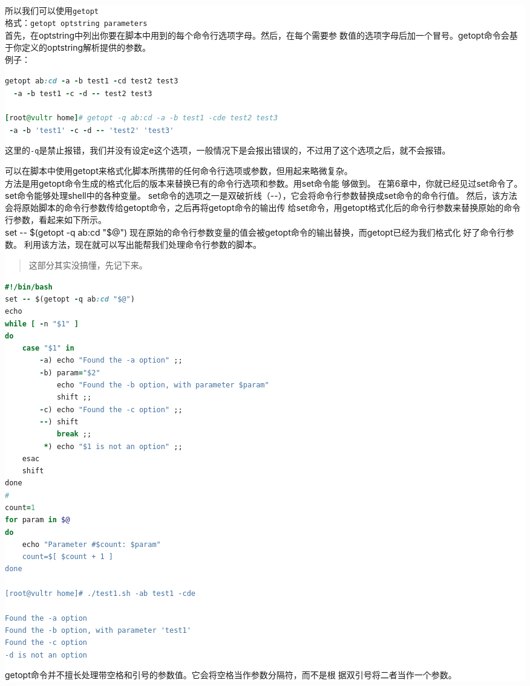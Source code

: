所以我们可以使用`getopt`        
格式：`getopt optstring parameters`     
首先，在optstring中列出你要在脚本中用到的每个命令行选项字母。然后，在每个需要参 数值的选项字母后加一个冒号。getopt命令会基于你定义的optstring解析提供的参数。       
例子：
```ruby
getopt ab:cd -a -b test1 -cd test2 test3
  -a -b test1 -c -d -- test2 test3 

[root@vultr home]# getopt -q ab:cd -a -b test1 -cde test2 test3
 -a -b 'test1' -c -d -- 'test2' 'test3'
``` 
这里的`-q`是禁止报错，我们并没有设定e这个选项，一般情况下是会报出错误的，不过用了这个选项之后，就不会报错。

可以在脚本中使用getopt来格式化脚本所携带的任何命令行选项或参数，但用起来略微复杂。      
方法是用getopt命令生成的格式化后的版本来替换已有的命令行选项和参数。用set命令能 够做到。 在第6章中，你就已经见过set命令了。set命令能够处理shell中的各种变量。 set命令的选项之一是双破折线（--），它会将命令行参数替换成set命令的命令行值。 然后，该方法会将原始脚本的命令行参数传给getopt命令，之后再将getopt命令的输出传 给set命令，用getopt格式化后的命令行参数来替换原始的命令行参数，看起来如下所示。       
set -- $(getopt -q ab:cd "$@") 现在原始的命令行参数变量的值会被getopt命令的输出替换，而getopt已经为我们格式化 好了命令行参数。 利用该方法，现在就可以写出能帮我们处理命令行参数的脚本。 
>这部分其实没搞懂，先记下来。
```ruby
#!/bin/bash
set -- $(getopt -q ab:cd "$@")
echo
while [ -n "$1" ]
do
    case "$1" in
        -a) echo "Found the -a option" ;;
        -b) param="$2"
            echo "Found the -b option, with parameter $param"
            shift ;;
        -c) echo "Found the -c option" ;;
        --) shift
            break ;;
         *) echo "$1 is not an option" ;;
    esac
    shift
done
#
count=1
for param in $@
do 
    echo "Parameter #$count: $param"
    count=$[ $count + 1 ]
done

[root@vultr home]# ./test1.sh -ab test1 -cde

Found the -a option
Found the -b option, with parameter 'test1'
Found the -c option
-d is not an option
```
getopt命令并不擅长处理带空格和引号的参数值。它会将空格当作参数分隔符，而不是根 据双引号将二者当作一个参数。

